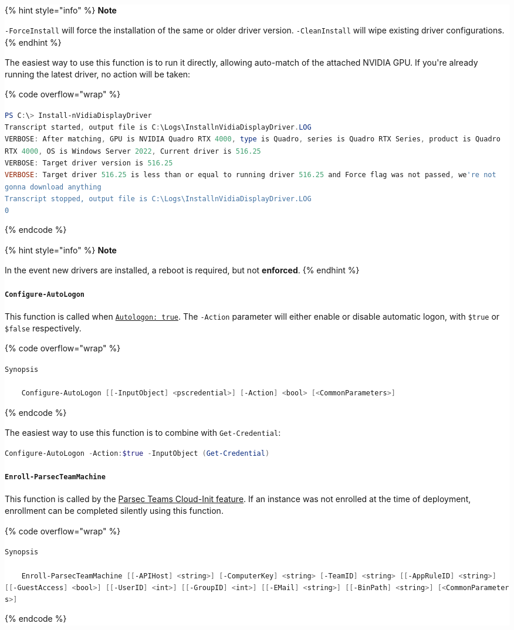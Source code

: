 {% hint style="info" %}
**Note**

`-ForceInstall` will force the installation of the same or older driver version. `-CleanInstall` will wipe existing driver configurations.
{% endhint %}

The easiest way to use this function is to run it directly, allowing auto-match of the attached NVIDIA GPU. If you're already running the latest driver, no action will be taken:

{% code overflow="wrap" %}
```powershell
PS C:\> Install-nVidiaDisplayDriver
Transcript started, output file is C:\Logs\InstallnVidiaDisplayDriver.LOG
VERBOSE: After matching, GPU is NVIDIA Quadro RTX 4000, type is Quadro, series is Quadro RTX Series, product is Quadro  RTX 4000, OS is Windows Server 2022, Current driver is 516.25                                                           VERBOSE: Target driver version is 516.25
VERBOSE: Target driver 516.25 is less than or equal to running driver 516.25 and Force flag was not passed, we're not
gonna download anything
Transcript stopped, output file is C:\Logs\InstallnVidiaDisplayDriver.LOG
0
```
{% endcode %}

{% hint style="info" %}
**Note**

In the event new drivers are installed, a reboot is required, but not **enforced**.
{% endhint %}

#### `Configure-AutoLogon`

This function is called when [`Autologon: true`](windows-images.md#automatic-logon). The `-Action` parameter will either enable or disable automatic logon, with `$true` or `$false` respectively.

{% code overflow="wrap" %}
```powershell
Synopsis
    
    Configure-AutoLogon [[-InputObject] <pscredential>] [-Action] <bool> [<CommonParameters>]
```
{% endcode %}

The easiest way to use this function is to combine with `Get-Credential`:

```powershell
Configure-AutoLogon -Action:$true -InputObject (Get-Credential)
```

#### `Enroll-ParsecTeamMachine`

This function is called by the [Parsec Teams Cloud-Init feature](windows-images.md#enroll-a-parsec-teams-machine). If an instance was not enrolled at the time of deployment, enrollment can be completed silently using this function.

{% code overflow="wrap" %}
```powershell
Synopsis
    
    Enroll-ParsecTeamMachine [[-APIHost] <string>] [-ComputerKey] <string> [-TeamID] <string> [[-AppRuleID] <string>] [[-GuestAccess] <bool>] [[-UserID] <int>] [[-GroupID] <int>] [[-EMail] <string>] [[-BinPath] <string>] [<CommonParameters>]
```
{% endcode %}

